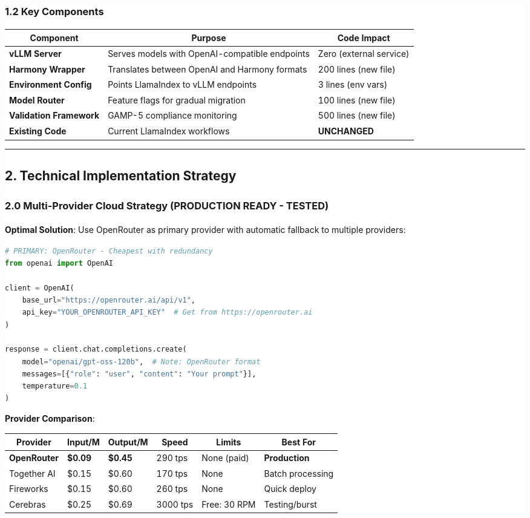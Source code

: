 ### 1.2 Key Components

| Component | Purpose | Code Impact |
|-----------|---------|-------------|
| **vLLM Server** | Serves models with OpenAI-compatible endpoints | Zero (external service) |
| **Harmony Wrapper** | Translates between OpenAI and Harmony formats | 200 lines (new file) |
| **Environment Config** | Points LlamaIndex to vLLM endpoints | 3 lines (env vars) |
| **Model Router** | Feature flags for gradual migration | 100 lines (new file) |
| **Validation Framework** | GAMP-5 compliance monitoring | 500 lines (new file) |
| **Existing Code** | Current LlamaIndex workflows | **UNCHANGED** |

---

## 2. Technical Implementation Strategy

### 2.0 Multi-Provider Cloud Strategy (PRODUCTION READY - TESTED)

**Optimal Solution**: Use OpenRouter as primary provider with automatic fallback to multiple providers:

```python
# PRIMARY: OpenRouter - Cheapest with redundancy
from openai import OpenAI

client = OpenAI(
    base_url="https://openrouter.ai/api/v1",
    api_key="YOUR_OPENROUTER_API_KEY"  # Get from https://openrouter.ai
)

response = client.chat.completions.create(
    model="openai/gpt-oss-120b",  # Note: OpenRouter format
    messages=[{"role": "user", "content": "Your prompt"}],
    temperature=0.1
)
```

**Provider Comparison**:

| Provider | Input/M | Output/M | Speed | Limits | Best For |
|----------|---------|----------|-------|--------|----------|
| **OpenRouter** | **$0.09** | **$0.45** | 290 tps | None (paid) | **Production** |
| Together AI | $0.15 | $0.60 | 170 tps | None | Batch processing |
| Fireworks | $0.15 | $0.60 | 260 tps | None | Quick deploy |
| Cerebras | $0.25 | $0.69 | 3000 tps | Free: 30 RPM | Testing/burst |
